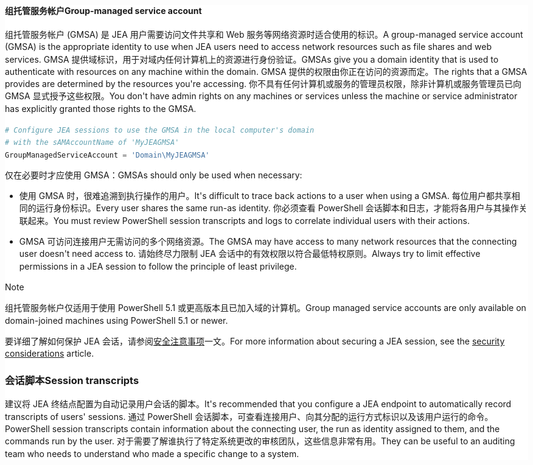 #### <a name="group-managed-service-account"></a><span data-ttu-id="11f93-148">组托管服务帐户</span><span class="sxs-lookup"><span data-stu-id="11f93-148">Group-managed service account</span></span>

<span data-ttu-id="11f93-149">组托管服务帐户 (GMSA) 是 JEA 用户需要访问文件共享和 Web 服务等网络资源时适合使用的标识。</span><span class="sxs-lookup"><span data-stu-id="11f93-149">A group-managed service account (GMSA) is the appropriate identity to use when JEA users need to access network resources such as file shares and web services.</span></span> <span data-ttu-id="11f93-150">GMSA 提供域标识，用于对域内任何计算机上的资源进行身份验证。</span><span class="sxs-lookup"><span data-stu-id="11f93-150">GMSAs give you a domain identity that is used to authenticate with resources on any machine within the domain.</span></span> <span data-ttu-id="11f93-151">GMSA 提供的权限由你正在访问的资源而定。</span><span class="sxs-lookup"><span data-stu-id="11f93-151">The rights that a GMSA provides are determined by the resources you're accessing.</span></span> <span data-ttu-id="11f93-152">你不具有任何计算机或服务的管理员权限，除非计算机或服务管理员已向 GMSA 显式授予这些权限。</span><span class="sxs-lookup"><span data-stu-id="11f93-152">You don't have admin rights on any machines or services unless the machine or service administrator has explicitly granted those rights to the GMSA.</span></span>

```powershell
# Configure JEA sessions to use the GMSA in the local computer's domain
# with the sAMAccountName of 'MyJEAGMSA'
GroupManagedServiceAccount = 'Domain\MyJEAGMSA'
```

<span data-ttu-id="11f93-153">仅在必要时才应使用 GMSA：</span><span class="sxs-lookup"><span data-stu-id="11f93-153">GMSAs should only be used when necessary:</span></span>

- <span data-ttu-id="11f93-154">使用 GMSA 时，很难追溯到执行操作的用户。</span><span class="sxs-lookup"><span data-stu-id="11f93-154">It's difficult to trace back actions to a user when using a GMSA.</span></span> <span data-ttu-id="11f93-155">每位用户都共享相同的运行身份标识。</span><span class="sxs-lookup"><span data-stu-id="11f93-155">Every user shares the same run-as identity.</span></span> <span data-ttu-id="11f93-156">你必须查看 PowerShell 会话脚本和日志，才能将各用户与其操作关联起来。</span><span class="sxs-lookup"><span data-stu-id="11f93-156">You must review PowerShell session transcripts and logs to correlate individual users with their actions.</span></span>

- <span data-ttu-id="11f93-157">GMSA 可访问连接用户无需访问的多个网络资源。</span><span class="sxs-lookup"><span data-stu-id="11f93-157">The GMSA may have access to many network resources that the connecting user doesn't need access to.</span></span> <span data-ttu-id="11f93-158">请始终尽力限制 JEA 会话中的有效权限以符合最低特权原则。</span><span class="sxs-lookup"><span data-stu-id="11f93-158">Always try to limit effective permissions in a JEA session to follow the principle of least privilege.</span></span>

> [!NOTE]
> <span data-ttu-id="11f93-159">组托管服务帐户仅适用于使用 PowerShell 5.1 或更高版本且已加入域的计算机。</span><span class="sxs-lookup"><span data-stu-id="11f93-159">Group managed service accounts are only available on domain-joined machines using PowerShell 5.1 or newer.</span></span>

<span data-ttu-id="11f93-160">要详细了解如何保护 JEA 会话，请参阅[安全注意事项](security-considerations.md)一文。</span><span class="sxs-lookup"><span data-stu-id="11f93-160">For more information about securing a JEA session, see the [security considerations](security-considerations.md) article.</span></span>

### <a name="session-transcripts"></a><span data-ttu-id="11f93-161">会话脚本</span><span class="sxs-lookup"><span data-stu-id="11f93-161">Session transcripts</span></span>

<span data-ttu-id="11f93-162">建议将 JEA 终结点配置为自动记录用户会话的脚本。</span><span class="sxs-lookup"><span data-stu-id="11f93-162">It's recommended that you configure a JEA endpoint to automatically record transcripts of users' sessions.</span></span> <span data-ttu-id="11f93-163">通过 PowerShell 会话脚本，可查看连接用户、向其分配的运行方式标识以及该用户运行的命令。</span><span class="sxs-lookup"><span data-stu-id="11f93-163">PowerShell session transcripts contain information about the connecting user, the run as identity assigned to them, and the commands run by the user.</span></span> <span data-ttu-id="11f93-164">对于需要了解谁执行了特定系统更改的审核团队，这些信息非常有用。</span><span class="sxs-lookup"><span data-stu-id="11f93-164">They can be useful to an auditing team who needs to understand who made a specific change to a system.</span></span>
